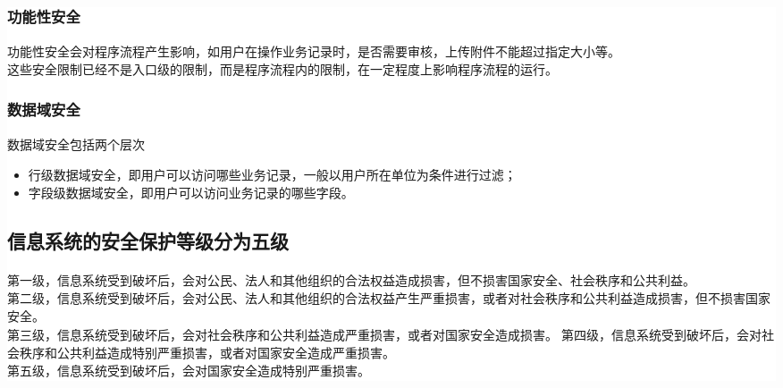 ### 功能性安全
功能性安全会对程序流程产生影响，如用户在操作业务记录时，是否需要审核，上传附件不能超过指定大小等。  
这些安全限制已经不是入口级的限制，而是程序流程内的限制，在一定程度上影响程序流程的运行。  
### 数据域安全
数据域安全包括两个层次
+ 行级数据域安全，即用户可以访问哪些业务记录，一般以用户所在单位为条件进行过滤；
+ 字段级数据域安全，即用户可以访问业务记录的哪些字段。
## 信息系统的安全保护等级分为五级
第一级，信息系统受到破坏后，会对公民、法人和其他组织的合法权益造成损害，但不损害国家安全、社会秩序和公共利益。  
第二级，信息系统受到破坏后，会对公民、法人和其他组织的合法权益产生严重损害，或者对社会秩序和公共利益造成损害，但不损害国家安全。  
第三级，信息系统受到破坏后，会对社会秩序和公共利益造成严重损害，或者对国家安全造成损害。
第四级，信息系统受到破坏后，会对社会秩序和公共利益造成特别严重损害，或者对国家安全造成严重损害。  
第五级，信息系统受到破坏后，会对国家安全造成特别严重损害。
